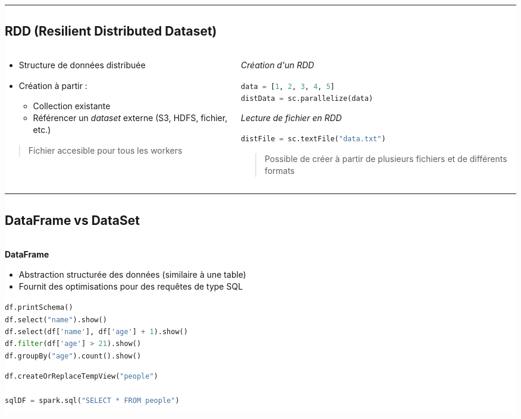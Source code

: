 
</div> </div>


---
## RDD (Resilient Distributed Dataset)


<div class="columns"> <div>

- Structure de données distribuée

- Création à partir :
  - Collection existante
  - Référencer un *dataset* externe (S3, HDFS, fichier, etc.)

> Fichier accesible pour tous les workers

</div> <div>


*Création d'un RDD*

```python
data = [1, 2, 3, 4, 5]
distData = sc.parallelize(data)
```

*Lecture de fichier en RDD*

```python
distFile = sc.textFile("data.txt")
```

> Possible de créer à partir de plusieurs fichiers et de différents formats

</div> </div>

---

## DataFrame vs DataSet

<div class="columns"> <div>

**DataFrame**
- Abstraction structurée des données (similaire à une table)
- Fournit des optimisations pour des requêtes de type SQL

```python
df.printSchema()
df.select("name").show()
df.select(df['name'], df['age'] + 1).show()
df.filter(df['age'] > 21).show()
df.groupBy("age").count().show()
```


```python
df.createOrReplaceTempView("people")

sqlDF = spark.sql("SELECT * FROM people")
```
